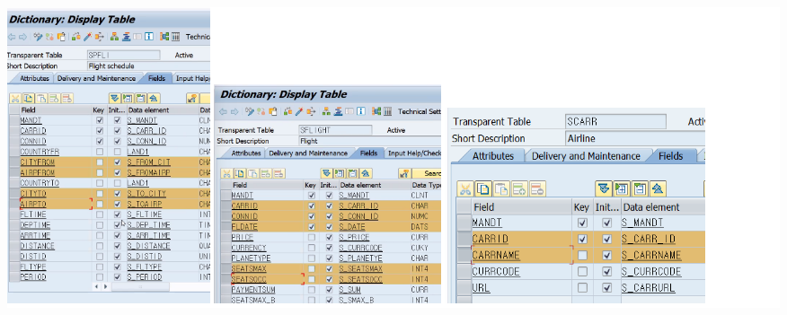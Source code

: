 <img src="./../img/image-20240726154834818.png" alt="image-20240726154834818" style="zoom:67%;" />
<img src="./../img/image-20240726154900252.png" alt="image-20240726154900252" style="zoom:67%;" />
<img src="./../img/image-20240726154947308.png" alt="image-20240726154947308" style="zoom:67%;" />